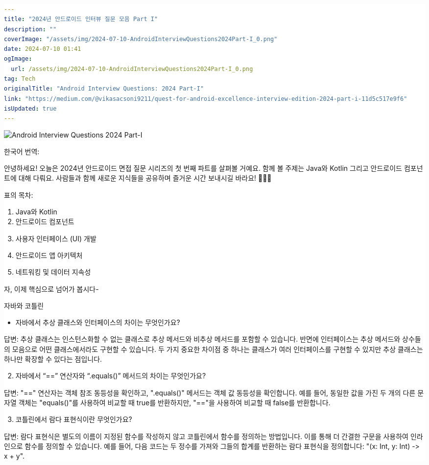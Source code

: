 ```yaml
---
title: "2024년 안드로이드 인터뷰 질문 모음 Part I"
description: ""
coverImage: "/assets/img/2024-07-10-AndroidInterviewQuestions2024Part-I_0.png"
date: 2024-07-10 01:41
ogImage:
  url: /assets/img/2024-07-10-AndroidInterviewQuestions2024Part-I_0.png
tag: Tech
originalTitle: "Android Interview Questions: 2024 Part-I"
link: "https://medium.com/@vikasacsoni9211/quest-for-android-excellence-interview-edition-2024-part-i-11d5c517e9f6"
isUpdated: true
---
```


![Android Interview Questions 2024 Part-I](/assets/img/2024-07-10-AndroidInterviewQuestions2024Part-I_0.png)

한국어 번역:

안녕하세요! 오늘은 2024년 안드로이드 면접 질문 시리즈의 첫 번째 파트를 살펴볼 거예요. 함께 볼 주제는 Java와 Kotlin 그리고 안드로이드 컴포넌트에 대해 다뤄요. 사람들과 함께 새로운 지식들을 공유하며 즐거운 시간 보내시길 바라요! 👋🔮✨

표의 목차:

1. Java와 Kotlin
2. 안드로이드 컴포넌트

<div class="content-ad"></div>

3. 사용자 인터페이스 (UI) 개발

4. 안드로이드 앱 아키텍처

5. 네트워킹 및 데이터 지속성

자, 이제 핵심으로 넘어가 봅시다-

<div class="content-ad"></div>

자바와 코틀린

- 자바에서 추상 클래스와 인터페이스의 차이는 무엇인가요?

답변: 추상 클래스는 인스턴스화할 수 없는 클래스로 추상 메서드와 비추상 메서드를 포함할 수 있습니다. 반면에 인터페이스는 추상 메서드와 상수들의 모음으로 어떤 클래스에서라도 구현할 수 있습니다. 두 가지 중요한 차이점 중 하나는 클래스가 여러 인터페이스를 구현할 수 있지만 추상 클래스는 하나만 확장할 수 있다는 점입니다.

2. 자바에서 “==” 연산자와 “.equals()” 메서드의 차이는 무엇인가요?

<div class="content-ad"></div>

답변: "==" 연산자는 객체 참조 동등성을 확인하고, ".equals()" 메서드는 객체 값 동등성을 확인합니다. 예를 들어, 동일한 값을 가진 두 개의 다른 문자열 객체는 "equals()"를 사용하여 비교할 때 true를 반환하지만, "=="을 사용하여 비교할 때 false를 반환합니다.

3. 코틀린에서 람다 표현식이란 무엇인가요?

답변: 람다 표현식은 별도의 이름이 지정된 함수를 작성하지 않고 코틀린에서 함수를 정의하는 방법입니다. 이를 통해 더 간결한 구문을 사용하여 인라인으로 함수를 정의할 수 있습니다. 예를 들어, 다음 코드는 두 정수를 가져와 그들의 합계를 반환하는 람다 표현식을 정의합니다: "(x: Int, y: Int) -> x + y".
